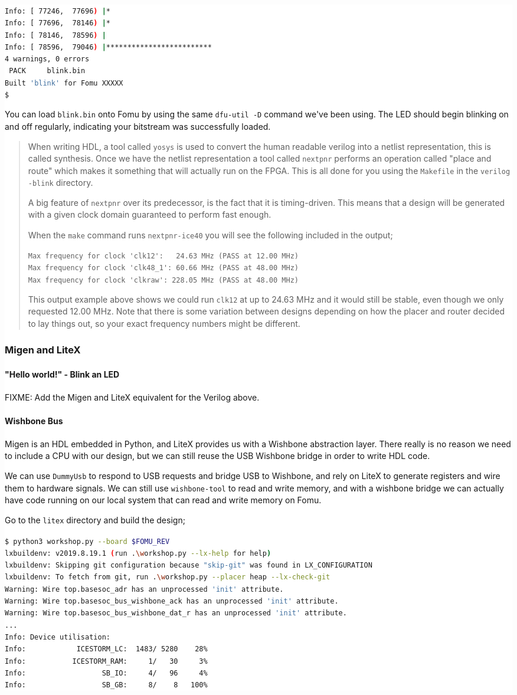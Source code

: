 ```sh
Info: [ 77246,  77696) |*
Info: [ 77696,  78146) |*
Info: [ 78146,  78596) |
Info: [ 78596,  79046) |*************************
4 warnings, 0 errors
 PACK     blink.bin
Built 'blink' for Fomu XXXXX
$
```

You can load `blink.bin` onto Fomu by using the same `dfu-util -D` command we've been using.  The LED should begin blinking on and off regularly, indicating your bitstream was successfully loaded.

> When writing HDL, a tool called `yosys` is used to convert the human readable verilog into a netlist representation, this is called synthesis. Once we have the netlist representation a tool called `nextpnr` performs an operation called "place and route" which makes it something that will actually run on the FPGA. This is all done for you using the `Makefile` in the `verilog-blink` directory.
>
> A big feature of `nextpnr` over its predecessor, is the fact that it is timing-driven. This means that a design will be generated with a given clock domain guaranteed to perform fast enough.
>
> When the `make` command runs `nextpnr-ice40` you will see the following included in the output;
> ```
> Max frequency for clock 'clk12':   24.63 MHz (PASS at 12.00 MHz)
> Max frequency for clock 'clk48_1': 60.66 MHz (PASS at 48.00 MHz)
> Max frequency for clock 'clkraw': 228.05 MHz (PASS at 48.00 MHz)
> ```
>
> This output example above shows we could run `clk12` at up to 24.63 MHz and it would still be stable, even though we only requested 12.00 MHz.  Note that there is some variation between designs depending on how the placer and router decided to lay things out, so your exact frequency numbers might be different.

### Migen and LiteX

#### "Hello world!" - Blink an LED

FIXME: Add the Migen and LiteX equivalent for the Verilog above.

#### Wishbone Bus

Migen is an HDL embedded in Python, and LiteX provides us with a Wishbone abstraction layer.  There really is no reason we need to include a CPU with our design, but we can still reuse the USB Wishbone bridge in order to write HDL code.

We can use `DummyUsb` to respond to USB requests and bridge USB to Wishbone, and rely on LiteX to generate registers and wire them to hardware signals.  We can still use `wishbone-tool` to read and write memory, and with a wishbone bridge we can actually have code running on our local system that can read and write memory on Fomu.

Go to the `litex` directory and build the design;

```sh
$ python3 workshop.py --board $FOMU_REV
lxbuildenv: v2019.8.19.1 (run .\workshop.py --lx-help for help)
lxbuildenv: Skipping git configuration because "skip-git" was found in LX_CONFIGURATION
lxbuildenv: To fetch from git, run .\workshop.py --placer heap --lx-check-git
Warning: Wire top.basesoc_adr has an unprocessed 'init' attribute.
Warning: Wire top.basesoc_bus_wishbone_ack has an unprocessed 'init' attribute.
Warning: Wire top.basesoc_bus_wishbone_dat_r has an unprocessed 'init' attribute.
...
Info: Device utilisation:
Info:            ICESTORM_LC:  1483/ 5280    28%
Info:           ICESTORM_RAM:     1/   30     3%
Info:                  SB_IO:     4/   96     4%
Info:                  SB_GB:     8/    8   100%
```